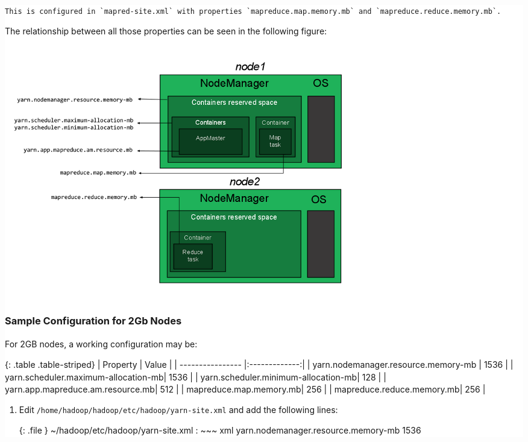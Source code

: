     This is configured in `mapred-site.xml` with properties `mapreduce.map.memory.mb` and `mapreduce.reduce.memory.mb`.

The relationship between all those properties can be seen in the following figure:

![Schema of memory allocation properties](/docs/assets/hadoop/hadoop-2-memory-allocation-new.png)

### Sample Configuration for 2Gb Nodes

For 2GB nodes, a working configuration may be:

{: .table .table-striped}
| Property | Value |
| ---------------- |:-------------:|
| yarn.nodemanager.resource.memory-mb     | 1536          |
| yarn.scheduler.maximum-allocation-mb| 1536 |
| yarn.scheduler.minimum-allocation-mb| 128 |
| yarn.app.mapreduce.am.resource.mb| 512 |
| mapreduce.map.memory.mb| 256 |
| mapreduce.reduce.memory.mb| 256 |


1. Edit `/home/hadoop/hadoop/etc/hadoop/yarn-site.xml` and add the following lines:

    {: .file }
    ~/hadoop/etc/hadoop/yarn-site.xml
    :   ~~~ xml
        <property>
                <name>yarn.nodemanager.resource.memory-mb</name>
                <value>1536</value>
        </property>

